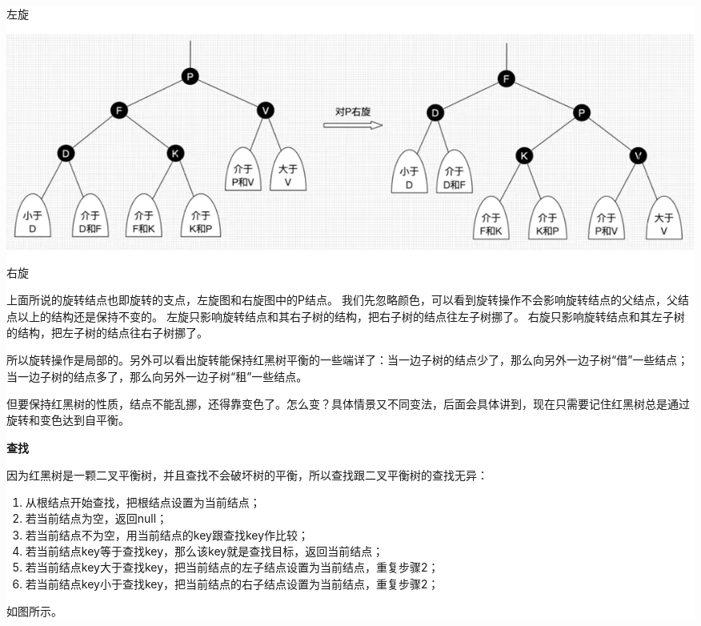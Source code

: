 左旋

![img](img/r_olation.png)

右旋

</center>

上面所说的旋转结点也即旋转的支点，左旋图和右旋图中的P结点。
我们先忽略颜色，可以看到旋转操作不会影响旋转结点的父结点，父结点以上的结构还是保持不变的。
左旋只影响旋转结点和其右子树的结构，把右子树的结点往左子树挪了。
右旋只影响旋转结点和其左子树的结构，把左子树的结点往右子树挪了。

所以旋转操作是局部的。另外可以看出旋转能保持红黑树平衡的一些端详了：当一边子树的结点少了，那么向另外一边子树“借”一些结点；当一边子树的结点多了，那么向另外一边子树“租”一些结点。

但要保持红黑树的性质，结点不能乱挪，还得靠变色了。怎么变？具体情景又不同变法，后面会具体讲到，现在只需要记住红黑树总是通过旋转和变色达到自平衡。

**查找**

因为红黑树是一颗二叉平衡树，并且查找不会破坏树的平衡，所以查找跟二叉平衡树的查找无异：

1. 从根结点开始查找，把根结点设置为当前结点；
2. 若当前结点为空，返回null；
3. 若当前结点不为空，用当前结点的key跟查找key作比较；
4. 若当前结点key等于查找key，那么该key就是查找目标，返回当前结点；
5. 若当前结点key大于查找key，把当前结点的左子结点设置为当前结点，重复步骤2；
6. 若当前结点key小于查找key，把当前结点的右子结点设置为当前结点，重复步骤2；

如图所示。

<center>
